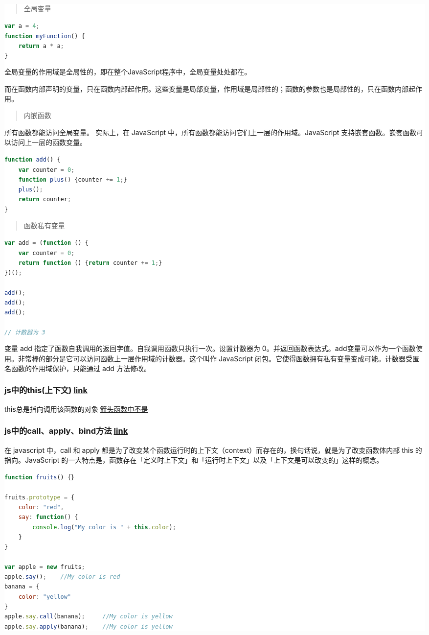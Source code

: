 > 全局变量
```js
var a = 4;
function myFunction() {
    return a * a;
}
```
全局变量的作用域是全局性的，即在整个JavaScript程序中，全局变量处处都在。

而在函数内部声明的变量，只在函数内部起作用。这些变量是局部变量，作用域是局部性的；函数的参数也是局部性的，只在函数内部起作用。

> 内嵌函数

所有函数都能访问全局变量。  实际上，在 JavaScript 中，所有函数都能访问它们上一层的作用域。JavaScript 支持嵌套函数。嵌套函数可以访问上一层的函数变量。

```js
function add() {
    var counter = 0;
    function plus() {counter += 1;}
    plus();    
    return counter; 
}
```

> 函数私有变量
```js
var add = (function () {
    var counter = 0;
    return function () {return counter += 1;}
})();
 
add();
add();
add();
 
// 计数器为 3
```
变量 add 指定了函数自我调用的返回字值。自我调用函数只执行一次。设置计数器为 0。并返回函数表达式。add变量可以作为一个函数使用。非常棒的部分是它可以访问函数上一层作用域的计数器。这个叫作 JavaScript 闭包。它使得函数拥有私有变量变成可能。计数器受匿名函数的作用域保护，只能通过 add 方法修改。

### js中的this(上下文) [link](https://www.jianshu.com/p/fcbc21a2c507)

this总是指向调用该函数的对象  [箭头函数中不是](https://juejin.im/post/59aa71d56fb9a0248d24fae3)

### js中的call、apply、bind方法 [link](https://www.cnblogs.com/coco1s/p/4833199.html)

在 javascript 中，call 和 apply 都是为了改变某个函数运行时的上下文（context）而存在的，换句话说，就是为了改变函数体内部 this 的指向。JavaScript 的一大特点是，函数存在「定义时上下文」和「运行时上下文」以及「上下文是可以改变的」这样的概念。

```js
function fruits() {}
 
fruits.prototype = {
    color: "red",
    say: function() {
        console.log("My color is " + this.color);
    }
}
 
var apple = new fruits;
apple.say();    //My color is red
banana = {
    color: "yellow"
}
apple.say.call(banana);     //My color is yellow
apple.say.apply(banana);    //My color is yellow
```